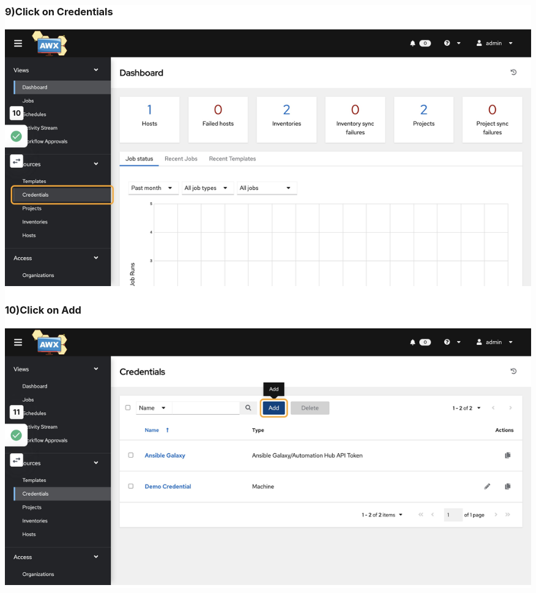 
### 9)Click on Credentials
![](images/awx/awx_add_creds_9.png)


### 10)Click on Add
![](images/awx/awx_cred_add_button_10.png)
